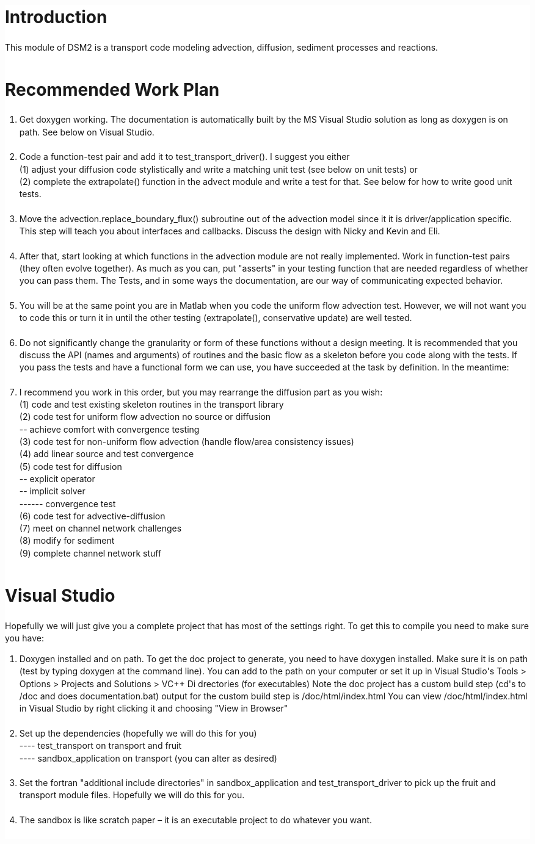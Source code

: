 # Introduction #

This module of DSM2 is a transport code modeling advection, diffusion, sediment processes and reactions.

# Recommended Work Plan #

1. Get doxygen working. The documentation is automatically built by the MS Visual Studio solution as long as doxygen is on path. See below on Visual Studio.<br><br>
2. Code a function-test pair and add it to test_transport_driver(). I suggest you either<br>
(1) adjust your diffusion code stylistically and write a matching unit test (see below on unit tests) or<br>
(2) complete the extrapolate() function in the advect module and write a test for that. See below for how to write good unit tests.<br><br>
3. Move the advection.replace_boundary_flux() subroutine out of the advection model since it it is driver/application specific. This step will teach you about interfaces and callbacks. Discuss the design with Nicky and Kevin and Eli.<br><br>
4. After that, start looking at which functions in the advection module are not really implemented. Work in function-test pairs (they often evolve together). As much as you can, put "asserts" in your testing function that are needed regardless of whether you can pass them. The Tests, and in some ways the documentation, are our way of communicating expected behavior.<br><br>
5. You will be at the same point you are in Matlab when you code the uniform flow advection test. However, we will not want you to code this or turn it in until the other testing (extrapolate(), conservative update) are well tested.<br><br>
6. Do not significantly change the granularity or form of these functions without a design meeting. It is recommended that you discuss the API (names and arguments) of routines and the basic flow as a skeleton before you code along with the tests. If you pass the tests and have a functional form we can use, you have succeeded at the task by definition. In the meantime:<br><br>
7. I recommend you work in this order, but you may rearrange the diffusion part as you wish:<br>
(1) code and test existing skeleton routines in the transport library<br>
(2) code test for uniform flow advection no source or diffusion<br>
-- achieve comfort with convergence testing<br>
(3) code test for non-uniform flow advection (handle flow/area consistency issues)<br>
(4) add linear source and test convergence<br>
(5) code test for diffusion<br>
-- explicit operator<br>
-- implicit solver<br>
------ convergence test<br>
(6) code test for advective-diffusion<br>
(7) meet on channel network challenges<br>
(8) modify for sediment<br>
(9) complete channel network stuff<br>

<h1>Visual Studio</h1>

Hopefully we will just give you a complete project that has most of the settings right. To get this to compile you need to make sure you have:<br>

1. Doxygen installed and on path. To get the doc project to generate, you need to have doxygen installed. Make sure it is on path (test by typing doxygen at the command line). You can add to the path on your computer or set it up in Visual Studio's Tools > Options > Projects and Solutions > VC++ Di drectories (for executables) Note the doc project has a custom build step (cd's to /doc and does documentation.bat) output for the custom build step is /doc/html/index.html You can view /doc/html/index.html in Visual Studio by right clicking it and choosing "View in Browser"<br><br>
2. Set up the dependencies (hopefully we will do this for you)<br>
---- test_transport on transport and fruit<br>
---- sandbox_application on transport (you can alter as desired)<br><br>
3. Set the fortran "additional include directories" in sandbox_application and test_transport_driver to pick up the fruit and transport module files. Hopefully we will do this for you.<br><br>
4. The sandbox is like scratch paper – it is an executable project to do whatever you want.<br><br>
